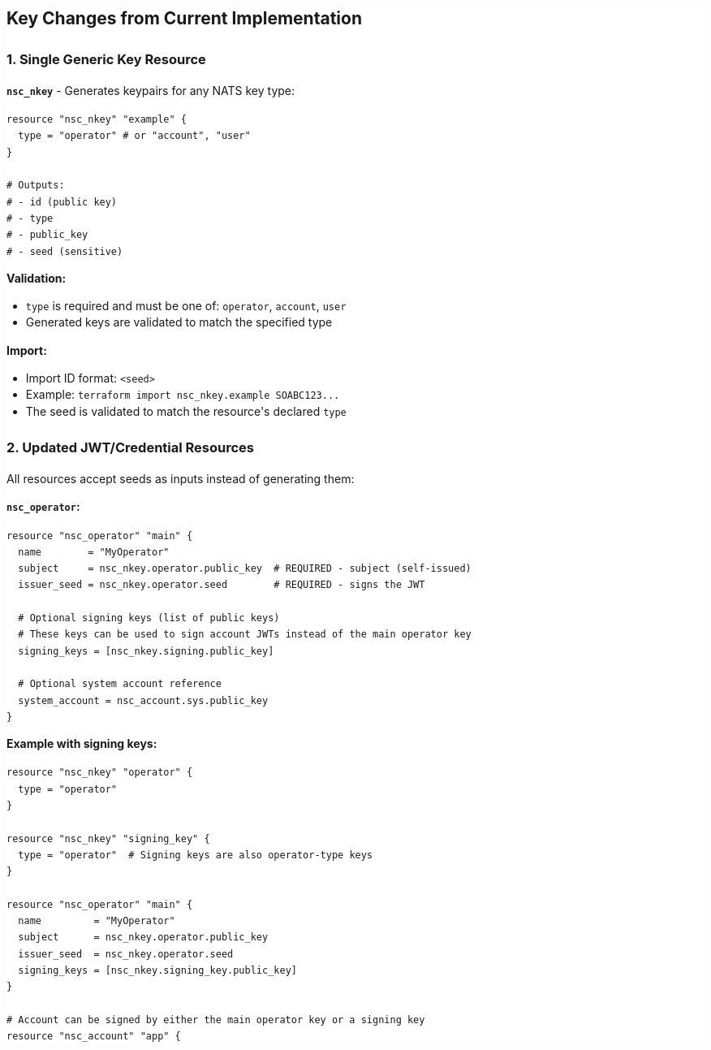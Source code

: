 ## Key Changes from Current Implementation

### 1. Single Generic Key Resource

**`nsc_nkey`** - Generates keypairs for any NATS key type:

```hcl
resource "nsc_nkey" "example" {
  type = "operator" # or "account", "user"
}

# Outputs:
# - id (public key)
# - type
# - public_key
# - seed (sensitive)
```

**Validation:**
- `type` is required and must be one of: `operator`, `account`, `user`
- Generated keys are validated to match the specified type

**Import:**
- Import ID format: `<seed>`
- Example: `terraform import nsc_nkey.example SOABC123...`
- The seed is validated to match the resource's declared `type`

### 2. Updated JWT/Credential Resources

All resources accept seeds as inputs instead of generating them:

**`nsc_operator`:**
```hcl
resource "nsc_operator" "main" {
  name        = "MyOperator"
  subject     = nsc_nkey.operator.public_key  # REQUIRED - subject (self-issued)
  issuer_seed = nsc_nkey.operator.seed        # REQUIRED - signs the JWT

  # Optional signing keys (list of public keys)
  # These keys can be used to sign account JWTs instead of the main operator key
  signing_keys = [nsc_nkey.signing.public_key]

  # Optional system account reference
  system_account = nsc_account.sys.public_key
}
```

**Example with signing keys:**
```hcl
resource "nsc_nkey" "operator" {
  type = "operator"
}

resource "nsc_nkey" "signing_key" {
  type = "operator"  # Signing keys are also operator-type keys
}

resource "nsc_operator" "main" {
  name         = "MyOperator"
  subject      = nsc_nkey.operator.public_key
  issuer_seed  = nsc_nkey.operator.seed
  signing_keys = [nsc_nkey.signing_key.public_key]
}

# Account can be signed by either the main operator key or a signing key
resource "nsc_account" "app" {
```